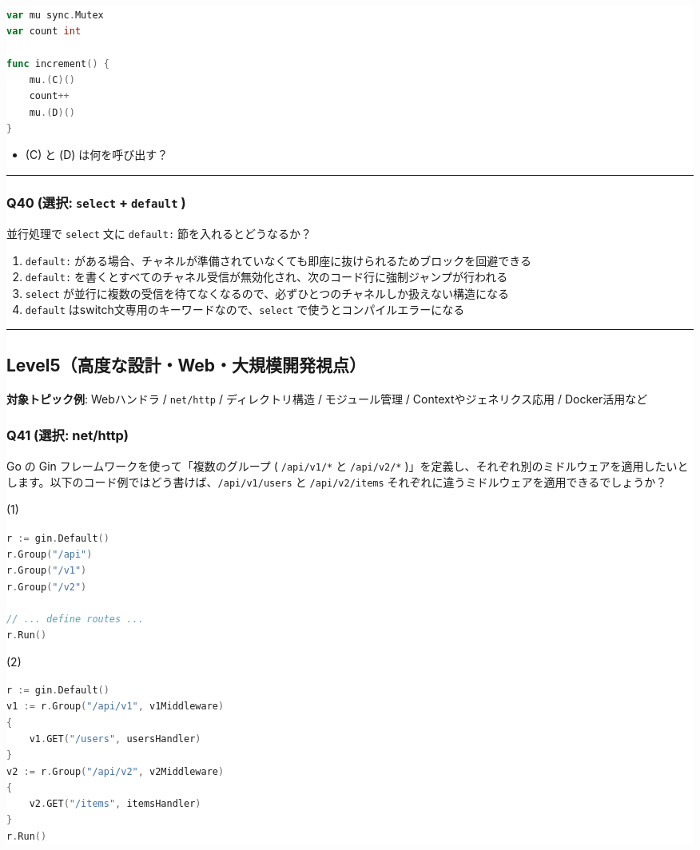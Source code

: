 ```go
var mu sync.Mutex
var count int

func increment() {
    mu.(C)()
    count++
    mu.(D)()
}
```
- (C) と (D) は何を呼び出す？

---

### Q40 (選択: `select` + `default` )
並行処理で `select` 文に `default:` 節を入れるとどうなるか？

1. `default:` がある場合、チャネルが準備されていなくても即座に抜けられるためブロックを回避できる
2. `default:` を書くとすべてのチャネル受信が無効化され、次のコード行に強制ジャンプが行われる  
3. `select` が並行に複数の受信を待てなくなるので、必ずひとつのチャネルしか扱えない構造になる  
4. `default` はswitch文専用のキーワードなので、`select` で使うとコンパイルエラーになる

---

## Level5（高度な設計・Web・大規模開発視点）

**対象トピック例**: Webハンドラ / `net/http` / ディレクトリ構造 / モジュール管理 / Contextやジェネリクス応用 / Docker活用など

### Q41 (選択: net/http)
Go の Gin フレームワークを使って「複数のグループ ( `/api/v1/*` と `/api/v2/*` )」を定義し、それぞれ別のミドルウェアを適用したいとします。以下のコード例ではどう書けば、`/api/v1/users` と `/api/v2/items` それぞれに違うミドルウェアを適用できるでしょうか？

(1)
```go
r := gin.Default()
r.Group("/api")
r.Group("/v1")
r.Group("/v2")

// ... define routes ...
r.Run()
```

(2)
```go
r := gin.Default()
v1 := r.Group("/api/v1", v1Middleware)
{
    v1.GET("/users", usersHandler)
}
v2 := r.Group("/api/v2", v2Middleware)
{
    v2.GET("/items", itemsHandler)
}
r.Run()
```
